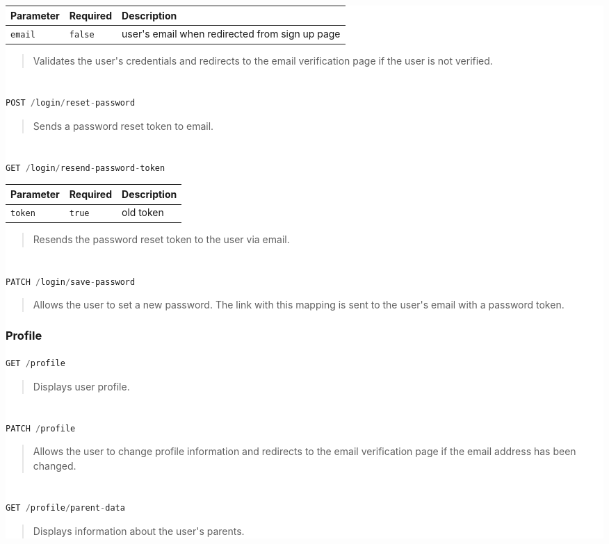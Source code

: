 | Parameter | Required | Description                                   |
| :-------- | :------- | :---------------------------------------------|
| `email`   | `false`  | user's email when redirected from sign up page|

> Validates the user's credentials and redirects to the email verification page if the user is not verified.  

# 

```java
POST /login/reset-password
```

> Sends a password reset token to email.

# 

```java
GET /login/resend-password-token
```

| Parameter | Required | Description|
| :-------- | :------- | :--------  |
| `token`   | `true`   | old token  |

> Resends the password reset token to the user via email.

# 

```java
PATCH /login/save-password
```

> Allows the user to set a new password. The link with this mapping is sent to the user's email with a password token.

### Profile

```java
GET /profile
```

> Displays user profile.

# 

```java
PATCH /profile
```

> Allows the user to change profile information and redirects to the email verification page if the email address has been changed.

#

```java
GET /profile/parent-data
```

> Displays information about the user's parents.
